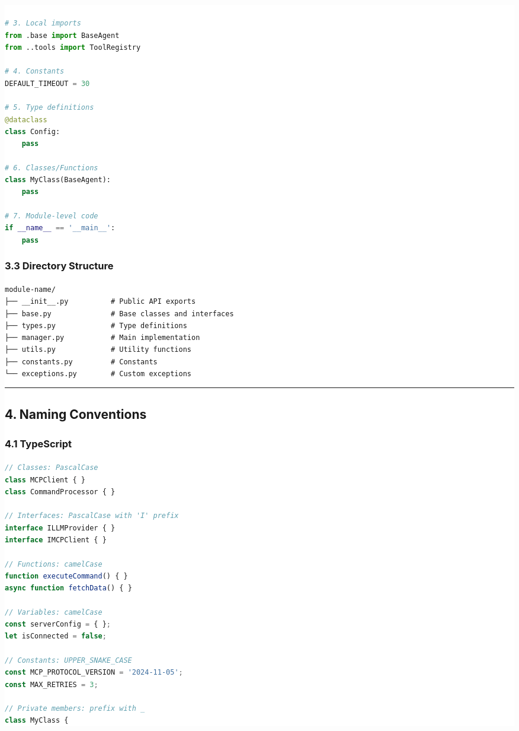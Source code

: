 ```python

# 3. Local imports
from .base import BaseAgent
from ..tools import ToolRegistry

# 4. Constants
DEFAULT_TIMEOUT = 30

# 5. Type definitions
@dataclass
class Config:
    pass

# 6. Classes/Functions
class MyClass(BaseAgent):
    pass

# 7. Module-level code
if __name__ == '__main__':
    pass
```

### 3.3 Directory Structure

```
module-name/
├── __init__.py          # Public API exports
├── base.py              # Base classes and interfaces
├── types.py             # Type definitions
├── manager.py           # Main implementation
├── utils.py             # Utility functions
├── constants.py         # Constants
└── exceptions.py        # Custom exceptions
```

---

## 4. Naming Conventions

### 4.1 TypeScript

```typescript
// Classes: PascalCase
class MCPClient { }
class CommandProcessor { }

// Interfaces: PascalCase with 'I' prefix
interface ILLMProvider { }
interface IMCPClient { }

// Functions: camelCase
function executeCommand() { }
async function fetchData() { }

// Variables: camelCase
const serverConfig = { };
let isConnected = false;

// Constants: UPPER_SNAKE_CASE
const MCP_PROTOCOL_VERSION = '2024-11-05';
const MAX_RETRIES = 3;

// Private members: prefix with _
class MyClass {
```